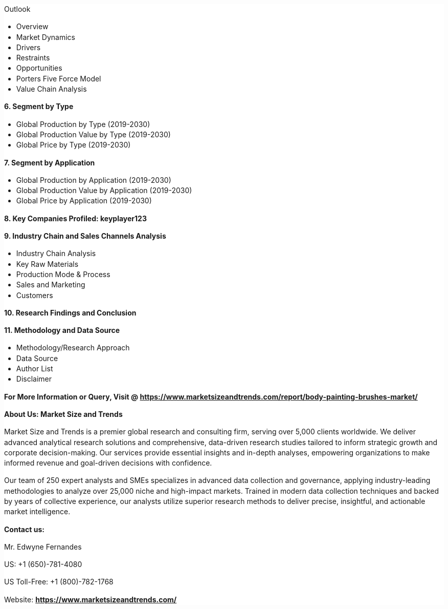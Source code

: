 Outlook</strong></p><ul><li>Overview</li><li>Market Dynamics</li><li>Drivers</li><li>Restraints</li><li>Opportunities</li><li>Porters Five Force Model</li><li>Value Chain Analysis&nbsp;</li></ul><p><strong>6. Segment by Type</strong></p><ul><li>Global Production by Type (2019-2030)</li><li>Global Production Value by Type (2019-2030)</li><li>Global Price by Type (2019-2030)</li></ul><p><strong>7. Segment by Application</strong></p><ul><li>Global Production by Application (2019-2030)</li><li>Global Production Value by Application (2019-2030)</li><li>Global Price by Application (2019-2030)</li></ul><p><strong>8. Key Companies Profiled: keyplayer123</strong></p><p><strong>9. Industry Chain and Sales Channels Analysis</strong></p><ul><li>Industry Chain Analysis</li><li>Key Raw Materials</li><li>Production Mode &amp; Process</li><li>Sales and Marketing</li><li>Customers</li></ul><p><strong>10. Research Findings and Conclusion</strong></p><p><strong>11. Methodology and Data Source</strong></p><ul><li>Methodology/Research Approach</li><li>Data Source</li><li>Author List</li><li>Disclaimer</li></ul></p><p><strong>For More Information or Query, Visit @ <a href="https://www.marketsizeandtrends.com/report/body-painting-brushes-market/">https://www.marketsizeandtrends.com/report/body-painting-brushes-market/</a></strong></p><p><strong>About Us: Market Size and Trends</strong></p><p>Market Size and Trends is a premier global research and consulting firm, serving over 5,000 clients worldwide. We deliver advanced analytical research solutions and comprehensive, data-driven research studies tailored to inform strategic growth and corporate decision-making. Our services provide essential insights and in-depth analyses, empowering organizations to make informed revenue and goal-driven decisions with confidence.</p><p>Our team of 250 expert analysts and SMEs specializes in advanced data collection and governance, applying industry-leading methodologies to analyze over 25,000 niche and high-impact markets. Trained in modern data collection techniques and backed by years of collective experience, our analysts utilize superior research methods to deliver precise, insightful, and actionable market intelligence.</p><p><strong>Contact us:</strong></p><p>Mr. Edwyne Fernandes</p><p>US: +1 (650)-781-4080</p><p>US Toll-Free: +1 (800)-782-1768</p><p>Website: <strong><a href="https://www.marketsizeandtrends.com/">https://www.marketsizeandtrends.com/</a></strong></p>
